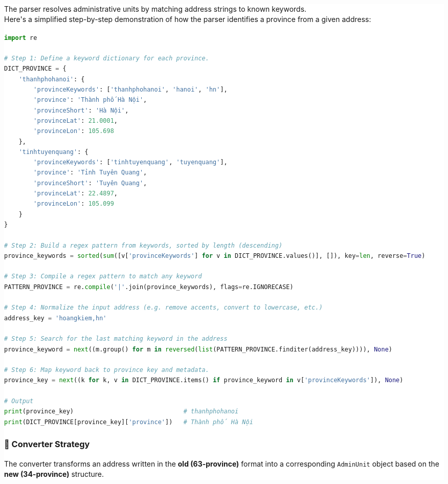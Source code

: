 The parser resolves administrative units by matching address strings to known keywords.  
Here's a simplified step-by-step demonstration of how the parser identifies a province from a given address:

```python
import re

# Step 1: Define a keyword dictionary for each province.
DICT_PROVINCE = {
    'thanhphohanoi': {
        'provinceKeywords': ['thanhphohanoi', 'hanoi', 'hn'],
        'province': 'Thành phố Hà Nội',
        'provinceShort': 'Hà Nội',
        'provinceLat': 21.0001,
        'provinceLon': 105.698
    },
    'tinhtuyenquang': {
        'provinceKeywords': ['tinhtuyenquang', 'tuyenquang'],
        'province': 'Tỉnh Tuyên Quang',
        'provinceShort': 'Tuyên Quang',
        'provinceLat': 22.4897,
        'provinceLon': 105.099
    }
}

# Step 2: Build a regex pattern from keywords, sorted by length (descending)
province_keywords = sorted(sum([v['provinceKeywords'] for v in DICT_PROVINCE.values()], []), key=len, reverse=True)

# Step 3: Compile a regex pattern to match any keyword
PATTERN_PROVINCE = re.compile('|'.join(province_keywords), flags=re.IGNORECASE)

# Step 4: Normalize the input address (e.g. remove accents, convert to lowercase, etc.)
address_key = 'hoangkiem,hn'

# Step 5: Search for the last matching keyword in the address
province_keyword = next((m.group() for m in reversed(list(PATTERN_PROVINCE.finditer(address_key)))), None)

# Step 6: Map keyword back to province key and metadata.
province_key = next((k for k, v in DICT_PROVINCE.items() if province_keyword in v['provinceKeywords']), None)

# Output
print(province_key)                              # thanhphohanoi
print(DICT_PROVINCE[province_key]['province'])   # Thành phố Hà Nội
```


### 🔁 Converter Strategy

The converter transforms an address written in the **old (63-province)** format into a corresponding `AdminUnit` object based on the **new (34-province)** structure.
